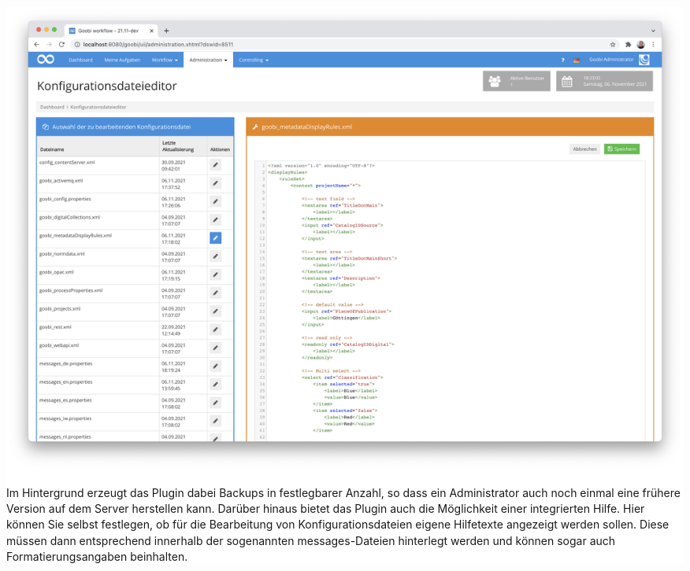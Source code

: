 ![Plugin für die Bearbeitung von Konigurationsdateien](2110_config_editor3_de.png)

Im Hintergrund erzeugt das Plugin dabei Backups in festlegbarer Anzahl, so dass ein Administrator auch noch einmal eine frühere Version auf dem Server herstellen kann. Darüber hinaus bietet das Plugin auch die Möglichkeit einer integrierten Hilfe. Hier können Sie selbst festlegen, ob für die Bearbeitung von Konfigurationsdateien eigene Hilfetexte angezeigt werden sollen. Diese müssen dann entsprechend innerhalb der sogenannten messages-Dateien hinterlegt werden und können sogar auch Formatierungsangaben beinhalten.
